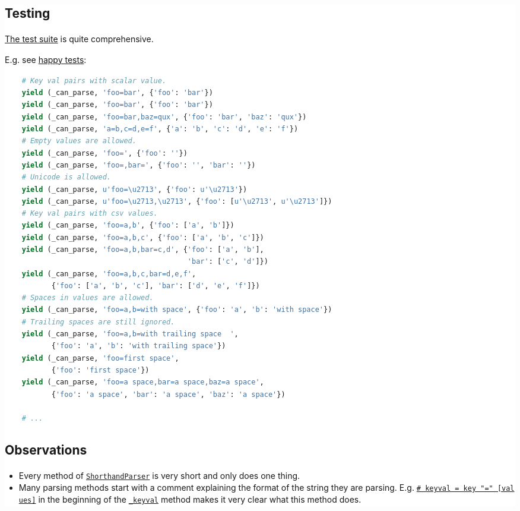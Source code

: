 ```python
```

## Testing

[The test suite](https://github.com/aws/aws-cli/blob/45b0063b2d0b245b17a57fd9eebd9fcc87c4426a/tests/unit/test_shorthand.py#L21-L163) is quite comprehensive.

E.g. see [happy tests](https://github.com/aws/aws-cli/blob/45b0063b2d0b245b17a57fd9eebd9fcc87c4426a/tests/unit/test_shorthand.py#L21-L163):
```python
    # Key val pairs with scalar value.
    yield (_can_parse, 'foo=bar', {'foo': 'bar'})
    yield (_can_parse, 'foo=bar', {'foo': 'bar'})
    yield (_can_parse, 'foo=bar,baz=qux', {'foo': 'bar', 'baz': 'qux'})
    yield (_can_parse, 'a=b,c=d,e=f', {'a': 'b', 'c': 'd', 'e': 'f'})
    # Empty values are allowed.
    yield (_can_parse, 'foo=', {'foo': ''})
    yield (_can_parse, 'foo=,bar=', {'foo': '', 'bar': ''})
    # Unicode is allowed.
    yield (_can_parse, u'foo=\u2713', {'foo': u'\u2713'})
    yield (_can_parse, u'foo=\u2713,\u2713', {'foo': [u'\u2713', u'\u2713']})
    # Key val pairs with csv values.
    yield (_can_parse, 'foo=a,b', {'foo': ['a', 'b']})
    yield (_can_parse, 'foo=a,b,c', {'foo': ['a', 'b', 'c']})
    yield (_can_parse, 'foo=a,b,bar=c,d', {'foo': ['a', 'b'],
                                           'bar': ['c', 'd']})
    yield (_can_parse, 'foo=a,b,c,bar=d,e,f',
           {'foo': ['a', 'b', 'c'], 'bar': ['d', 'e', 'f']})
    # Spaces in values are allowed.
    yield (_can_parse, 'foo=a,b=with space', {'foo': 'a', 'b': 'with space'})
    # Trailing spaces are still ignored.
    yield (_can_parse, 'foo=a,b=with trailing space  ',
           {'foo': 'a', 'b': 'with trailing space'})
    yield (_can_parse, 'foo=first space',
           {'foo': 'first space'})
    yield (_can_parse, 'foo=a space,bar=a space,baz=a space',
           {'foo': 'a space', 'bar': 'a space', 'baz': 'a space'})
    
    # ...
```

## Observations

* Every method of [`ShorthandParser`](https://github.com/aws/aws-cli/blob/2f09fcc0e28784affb472d9aa0d3dd2c3ab513de/awscli/shorthand.py#L116-L384) is very short and only does one thing.
* Many parsing methods start with a comment explaining the format of the string they are parsing. E.g. [`# keyval = key "=" [values]`](https://github.com/aws/aws-cli/blob/2f09fcc0e28784affb472d9aa0d3dd2c3ab513de/awscli/shorthand.py#L188) in the beginning of the [`_keyval`](https://github.com/aws/aws-cli/blob/2f09fcc0e28784affb472d9aa0d3dd2c3ab513de/awscli/shorthand.py#L188) method makes it very clear what this method does.
